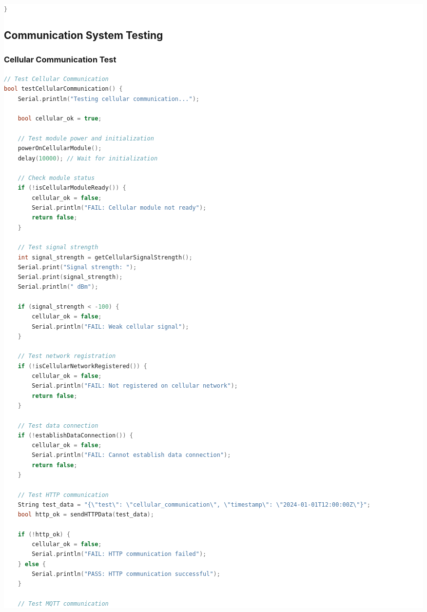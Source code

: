 ```cpp
}
```

## Communication System Testing

### Cellular Communication Test
```cpp
// Test Cellular Communication
bool testCellularCommunication() {
    Serial.println("Testing cellular communication...");
    
    bool cellular_ok = true;
    
    // Test module power and initialization
    powerOnCellularModule();
    delay(10000); // Wait for initialization
    
    // Check module status
    if (!isCellularModuleReady()) {
        cellular_ok = false;
        Serial.println("FAIL: Cellular module not ready");
        return false;
    }
    
    // Test signal strength
    int signal_strength = getCellularSignalStrength();
    Serial.print("Signal strength: ");
    Serial.print(signal_strength);
    Serial.println(" dBm");
    
    if (signal_strength < -100) {
        cellular_ok = false;
        Serial.println("FAIL: Weak cellular signal");
    }
    
    // Test network registration
    if (!isCellularNetworkRegistered()) {
        cellular_ok = false;
        Serial.println("FAIL: Not registered on cellular network");
        return false;
    }
    
    // Test data connection
    if (!establishDataConnection()) {
        cellular_ok = false;
        Serial.println("FAIL: Cannot establish data connection");
        return false;
    }
    
    // Test HTTP communication
    String test_data = "{\"test\": \"cellular_communication\", \"timestamp\": \"2024-01-01T12:00:00Z\"}";
    bool http_ok = sendHTTPData(test_data);
    
    if (!http_ok) {
        cellular_ok = false;
        Serial.println("FAIL: HTTP communication failed");
    } else {
        Serial.println("PASS: HTTP communication successful");
    }
    
    // Test MQTT communication
```